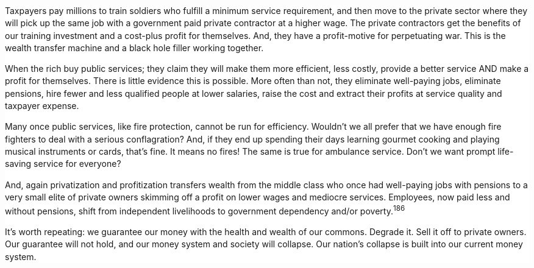 Taxpayers pay millions to train soldiers who fulfill a minimum service
requirement, and then move to the private sector where they will
pick up the same job with a government paid private contractor at a
higher wage. The private contractors get the benefits of our training
investment and a cost-plus profit for themselves. And, they have
a profit-motive for perpetuating war. This is the wealth transfer
machine and a black hole filler working together.

When the rich buy public services; they claim they will make them
more efficient, less costly, provide a better service AND make a profit
for themselves. There is little evidence this is possible. More often
than not, they eliminate well-paying jobs, eliminate pensions, hire
fewer and less qualified people at lower salaries, raise the cost and
extract their profits at service quality and taxpayer expense.

Many once public services, like fire protection, cannot be run for
efficiency. Wouldn’t we all prefer that we have enough fire fighters to
deal with a serious conflagration? And, if they end up spending their
days learning gourmet cooking and playing musical instruments or
cards, that’s fine. It means no fires! The same is true for ambulance
service. Don’t we want prompt life-saving service for everyone?

And, again privatization and profitization transfers wealth from
the middle class who once had well-paying jobs with pensions
to a very small elite of private owners skimming off a profit on
lower wages and mediocre services. Employees, now paid less and without pensions, shift from independent livelihoods to government
dependency and/or poverty.<sup>186</sup>

It’s worth repeating: we guarantee our money with the health and
wealth of our commons. Degrade it. Sell it off to private owners.
Our guarantee will not hold, and our money system and society will
collapse. Our nation’s collapse is built into our current money system.
